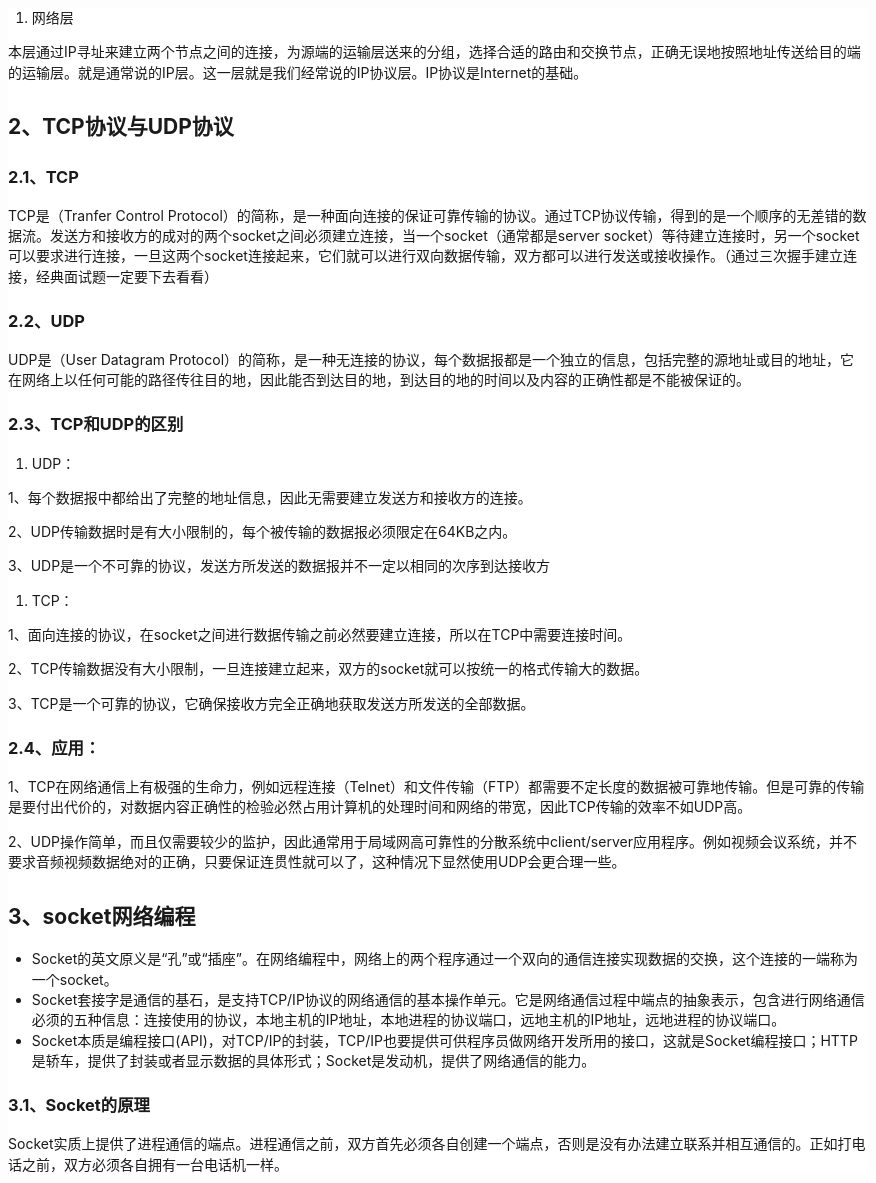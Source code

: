 1.  网络层

​        本层通过IP寻址来建立两个节点之间的连接，为源端的运输层送来的分组，选择合适的路由和交换节点，正确无误地按照地址传送给目的端的运输层。就是通常说的IP层。这一层就是我们经常说的IP协议层。IP协议是Internet的基础。

## 2、TCP协议与UDP协议

### 2.1、TCP

TCP是（Tranfer Control Protocol）的简称，是一种面向连接的保证可靠传输的协议。通过TCP协议传输，得到的是一个顺序的无差错的数据流。发送方和接收方的成对的两个socket之间必须建立连接，当一个socket（通常都是server socket）等待建立连接时，另一个socket可以要求进行连接，一旦这两个socket连接起来，它们就可以进行双向数据传输，双方都可以进行发送或接收操作。（通过三次握手建立连接，经典面试题一定要下去看看）

### 2.2、UDP

UDP是（User Datagram Protocol）的简称，是一种无连接的协议，每个数据报都是一个独立的信息，包括完整的源地址或目的地址，它在网络上以任何可能的路径传往目的地，因此能否到达目的地，到达目的地的时间以及内容的正确性都是不能被保证的。

### 2.3、TCP和UDP的区别

1. UDP：

​        1、每个数据报中都给出了完整的地址信息，因此无需要建立发送方和接收方的连接。

​        2、UDP传输数据时是有大小限制的，每个被传输的数据报必须限定在64KB之内。

​        3、UDP是一个不可靠的协议，发送方所发送的数据报并不一定以相同的次序到达接收方

1.  TCP：

​        1、面向连接的协议，在socket之间进行数据传输之前必然要建立连接，所以在TCP中需要连接时间。

​        2、TCP传输数据没有大小限制，一旦连接建立起来，双方的socket就可以按统一的格式传输大的数据。

​        3、TCP是一个可靠的协议，它确保接收方完全正确地获取发送方所发送的全部数据。

### 2.4、应用：

​        1、TCP在网络通信上有极强的生命力，例如远程连接（Telnet）和文件传输（FTP）都需要不定长度的数据被可靠地传输。但是可靠的传输是要付出代价的，对数据内容正确性的检验必然占用计算机的处理时间和网络的带宽，因此TCP传输的效率不如UDP高。

​        2、UDP操作简单，而且仅需要较少的监护，因此通常用于局域网高可靠性的分散系统中client/server应用程序。例如视频会议系统，并不要求音频视频数据绝对的正确，只要保证连贯性就可以了，这种情况下显然使用UDP会更合理一些。

## 3、socket网络编程

- Socket的英文原义是“孔”或“插座”。在网络编程中，网络上的两个程序通过一个双向的通信连接实现数据的交换，这个连接的一端称为一个socket。
- Socket套接字是通信的基石，是支持TCP/IP协议的网络通信的基本操作单元。它是网络通信过程中端点的抽象表示，包含进行网络通信必须的五种信息：连接使用的协议，本地主机的IP地址，本地进程的协议端口，远地主机的IP地址，远地进程的协议端口。
- Socket本质是编程接口(API)，对TCP/IP的封装，TCP/IP也要提供可供程序员做网络开发所用的接口，这就是Socket编程接口；HTTP是轿车，提供了封装或者显示数据的具体形式；Socket是发动机，提供了网络通信的能力。

### 3.1、Socket的原理

​        Socket实质上提供了进程通信的端点。进程通信之前，双方首先必须各自创建一个端点，否则是没有办法建立联系并相互通信的。正如打电话之前，双方必须各自拥有一台电话机一样。

